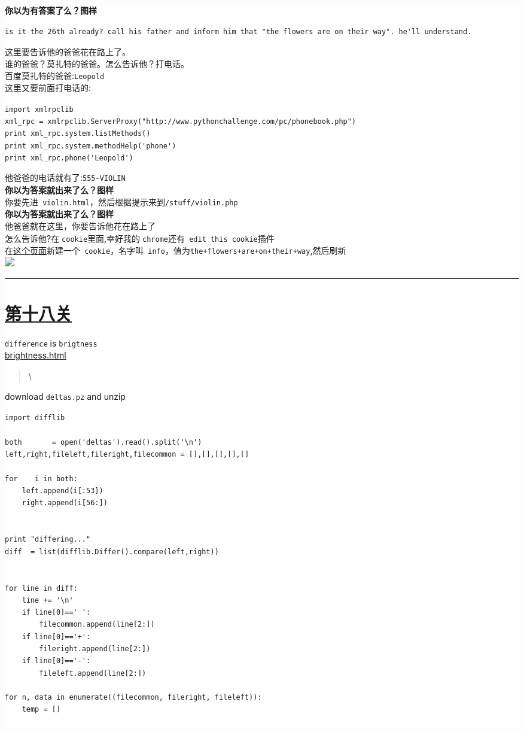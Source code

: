 ```
```

**你以为有答案了么？图样**  

`is it the 26th already? call his father and inform him that "the flowers are on their way". he'll understand.`

这里要告诉他的爸爸花在路上了。  
谁的爸爸？莫扎特的爸爸。怎么告诉他？打电话。  
百度莫扎特的爸爸:`Leopold`  
这里又要前面打电话的:
```
import xmlrpclib
xml_rpc = xmlrpclib.ServerProxy("http://www.pythonchallenge.com/pc/phonebook.php")
print xml_rpc.system.listMethods()
print xml_rpc.system.methodHelp('phone')
print xml_rpc.phone('Leopold')
```
他爸爸的电话就有了:`555-VIOLIN`  
**你以为答案就出来了么？图样**  
你要先进` violin.html`，然后根据提示来到`/stuff/violin.php`  
**你以为答案就出来了么？图样**  
他爸爸就在这里，你要告诉他花在路上了  
怎么告诉他?在 `cookie`里面,幸好我的 `chrome`还有` edit this cookie`插件  
在[这个页面](http://www.pythonchallenge.com/pc/stuff/violin.php)新建一个` cookie`，名字叫` info`，值为`the+flowers+are+on+their+way`,然后刷新  
![](http://ww1.sinaimg.cn/large/a243ad6cjw1ex6yq8ivokj209p08kdge.jpg)  
***
# [第十八关](http://www.pythonchallenge.com/pc/return/balloons.html)  
`difference` is `brigtness`  
[brightness.html](http://www.pythonchallenge.com/pc/return/brightness.html)
> \  

download `deltas.pz` and unzip    

```
import difflib

both       = open('deltas').read().split('\n')
left,right,fileleft,fileright,filecommon = [],[],[],[],[]

for    i in both: 
    left.append(i[:53])
    right.append(i[56:])


print "differing..."
diff  = list(difflib.Differ().compare(left,right))


for line in diff:
    line += '\n'
    if line[0]==' ':
        filecommon.append(line[2:])
    if line[0]=='+':
        fileright.append(line[2:])
    if line[0]=='-':
        fileleft.append(line[2:])

for n, data in enumerate((filecommon, fileright, fileleft)):  
    temp = []  
   
```